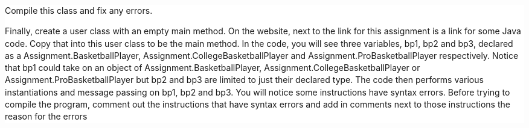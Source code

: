 Compile this class and fix any errors.

Finally, create a user class with an empty main method. On the website, next to the link for this assignment is a link for some Java code. Copy that into this user class to be the main method. In the code, you will see three variables, bp1, bp2 and bp3, declared as a Assignment.BasketballPlayer, Assignment.CollegeBasketballPlayer and Assignment.ProBasketballPlayer respectively. Notice that bp1 could take on an object of Assignment.BasketballPlayer, Assignment.CollegeBasketballPlayer or Assignment.ProBasketballPlayer but bp2 and bp3 are limited to just their declared type. The code then performs various instantiations and message passing on bp1, bp2 and bp3. You will notice some instructions have syntax errors. Before trying to compile the program, comment out the instructions that have syntax errors and add in comments next to those instructions the reason for the errors